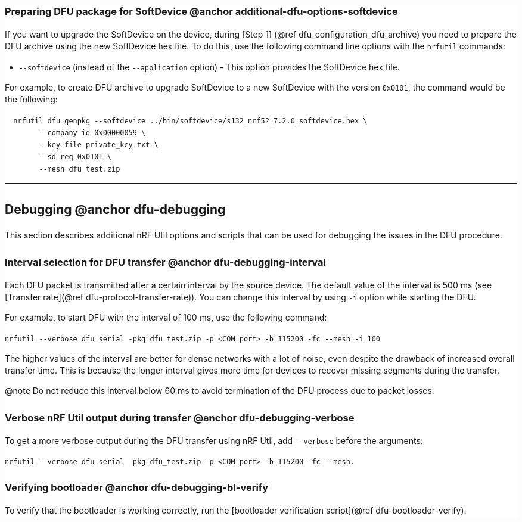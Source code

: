 ### Preparing DFU package for SoftDevice @anchor additional-dfu-options-softdevice

If you want to upgrade the SoftDevice on the device, during [Step 1]
(@ref dfu_configuration_dfu_archive) you need to prepare the DFU archive using the new SoftDevice
hex file. To do this, use the following command line options with the `nrfutil` commands:
  - `--softdevice` (instead of the `--application` option) - This option provides the SoftDevice hex file.

For example, to create DFU archive to upgrade SoftDevice to a new SoftDevice with the version
`0x0101`, the command would be the following:
```
  nrfutil dfu genpkg --softdevice ../bin/softdevice/s132_nrf52_7.2.0_softdevice.hex \
        --company-id 0x00000059 \
        --key-file private_key.txt \
        --sd-req 0x0101 \
        --mesh dfu_test.zip
```

---
## Debugging @anchor dfu-debugging

This section describes additional nRF Util options and scripts that can be used for debugging
the issues in the DFU procedure.

### Interval selection for DFU transfer @anchor dfu-debugging-interval

Each DFU packet is transmitted after a certain interval by the source device. The default value of
the interval is 500 ms (see [Transfer rate](@ref dfu-protocol-transfer-rate)).
You can change this interval by using `-i` option while starting the DFU.

For example, to start DFU with the interval of 100 ms, use the following command:
```
nrfutil --verbose dfu serial -pkg dfu_test.zip -p <COM port> -b 115200 -fc --mesh -i 100
```

The higher values of the interval are better for dense networks with a lot of noise,
even despite the drawback of increased overall transfer time.
This is because the longer interval gives more time for devices
to recover missing segments during the transfer.

@note
Do not reduce this interval below 60 ms to avoid termination of the DFU process
due to packet losses.

### Verbose nRF Util output during transfer @anchor dfu-debugging-verbose

To get a more verbose output during the DFU transfer using nRF Util, add `--verbose`
before the arguments:
```
nrfutil --verbose dfu serial -pkg dfu_test.zip -p <COM port> -b 115200 -fc --mesh.
```

### Verifying bootloader @anchor dfu-debugging-bl-verify

To verify that the bootloader is working correctly, run the [bootloader verification script](@ref dfu-bootloader-verify).

